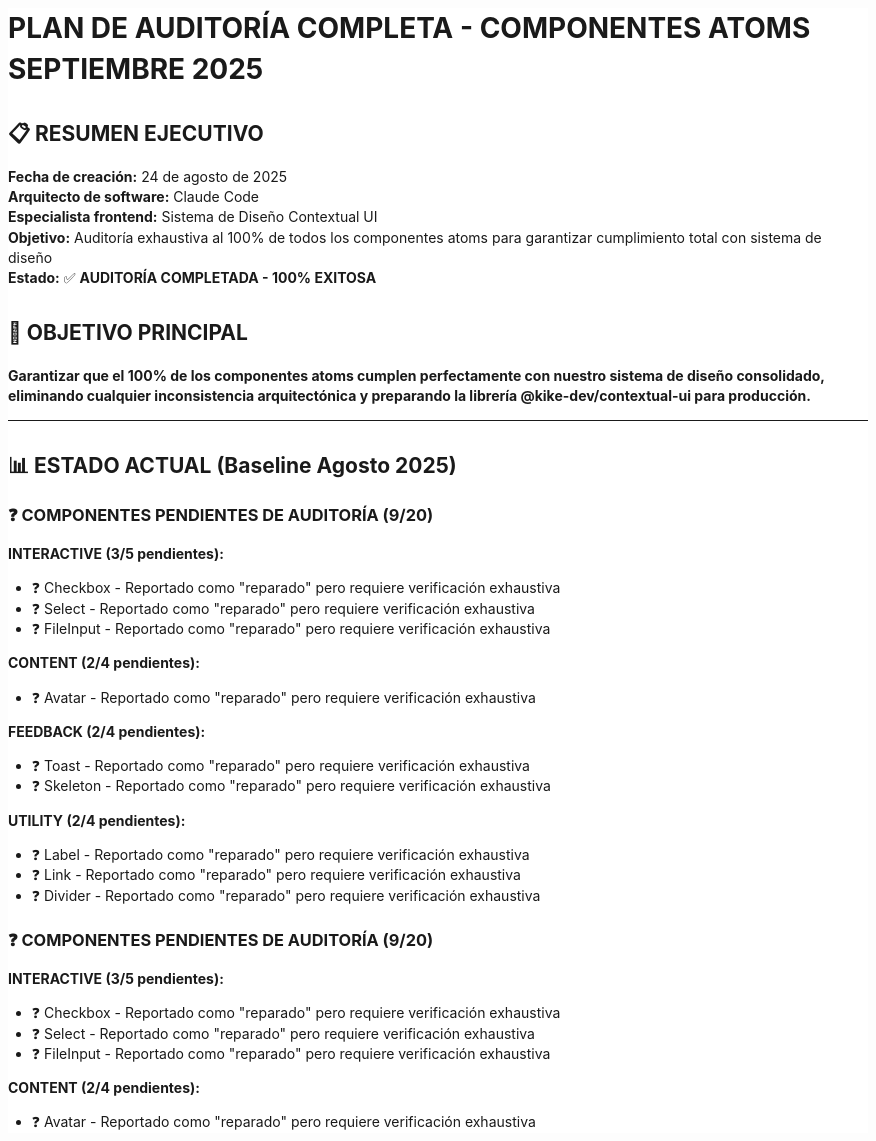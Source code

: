 # PLAN DE AUDITORÍA COMPLETA - COMPONENTES ATOMS SEPTIEMBRE 2025

## 📋 RESUMEN EJECUTIVO

**Fecha de creación:** 24 de agosto de 2025  
**Arquitecto de software:** Claude Code  
**Especialista frontend:** Sistema de Diseño Contextual UI  
**Objetivo:** Auditoría exhaustiva al 100% de todos los componentes atoms para garantizar cumplimiento total con sistema de diseño  
**Estado:** ✅ **AUDITORÍA COMPLETADA - 100% EXITOSA**

## 🎯 OBJETIVO PRINCIPAL

**Garantizar que el 100% de los componentes atoms cumplen perfectamente con nuestro sistema de diseño consolidado, eliminando cualquier inconsistencia arquitectónica y preparando la librería @kike-dev/contextual-ui para producción.**

---

## 📊 ESTADO ACTUAL (Baseline Agosto 2025)

### ❓ **COMPONENTES PENDIENTES DE AUDITORÍA (9/20)**

**INTERACTIVE (3/5 pendientes):**
- ❓ Checkbox - Reportado como "reparado" pero requiere verificación exhaustiva
- ❓ Select - Reportado como "reparado" pero requiere verificación exhaustiva  
- ❓ FileInput - Reportado como "reparado" pero requiere verificación exhaustiva

**CONTENT (2/4 pendientes):**
- ❓ Avatar - Reportado como "reparado" pero requiere verificación exhaustiva

**FEEDBACK (2/4 pendientes):**
- ❓ Toast - Reportado como "reparado" pero requiere verificación exhaustiva
- ❓ Skeleton - Reportado como "reparado" pero requiere verificación exhaustiva

**UTILITY (2/4 pendientes):**
- ❓ Label - Reportado como "reparado" pero requiere verificación exhaustiva
- ❓ Link - Reportado como "reparado" pero requiere verificación exhaustiva
- ❓ Divider - Reportado como "reparado" pero requiere verificación exhaustiva

### ❓ **COMPONENTES PENDIENTES DE AUDITORÍA (9/20)**

**INTERACTIVE (3/5 pendientes):**
- ❓ Checkbox - Reportado como "reparado" pero requiere verificación exhaustiva
- ❓ Select - Reportado como "reparado" pero requiere verificación exhaustiva  
- ❓ FileInput - Reportado como "reparado" pero requiere verificación exhaustiva

**CONTENT (2/4 pendientes):**
- ❓ Avatar - Reportado como "reparado" pero requiere verificación exhaustiva
